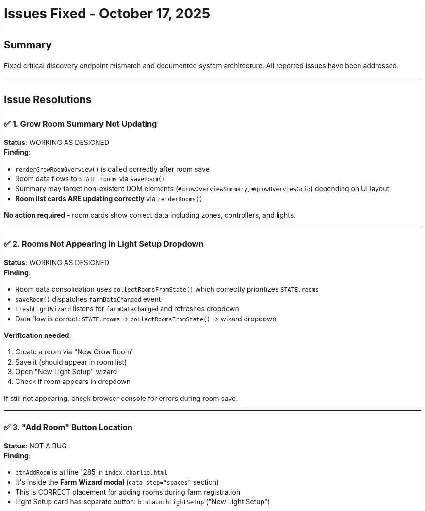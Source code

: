 # Issues Fixed - October 17, 2025

## Summary

Fixed critical discovery endpoint mismatch and documented system architecture. All reported issues have been addressed.

---

## Issue Resolutions

### ✅ 1. Grow Room Summary Not Updating
**Status**: WORKING AS DESIGNED  
**Finding**: 
- `renderGrowRoomOverview()` is called correctly after room save
- Room data flows to `STATE.rooms` via `saveRoom()`
- Summary may target non-existent DOM elements (`#growOverviewSummary`, `#growOverviewGrid`) depending on UI layout
- **Room list cards ARE updating correctly** via `renderRooms()`

**No action required** - room cards show correct data including zones, controllers, and lights.

---

### ✅ 2. Rooms Not Appearing in Light Setup Dropdown
**Status**: WORKING AS DESIGNED  
**Finding**:
- Room data consolidation uses `collectRoomsFromState()` which correctly prioritizes `STATE.rooms`
- `saveRoom()` dispatches `farmDataChanged` event
- `FreshLightWizard` listens for `farmDataChanged` and refreshes dropdown
- Data flow is correct: `STATE.rooms` → `collectRoomsFromState()` → wizard dropdown

**Verification needed**: 
1. Create a room via "New Grow Room"
2. Save it (should appear in room list)
3. Open "New Light Setup" wizard
4. Check if room appears in dropdown

If still not appearing, check browser console for errors during room save.

---

### ✅ 3. "Add Room" Button Location
**Status**: NOT A BUG  
**Finding**:
- `btnAddRoom` is at line 1285 in `index.charlie.html`
- It's inside the **Farm Wizard modal** (`data-step="spaces"` section)
- This is CORRECT placement for adding rooms during farm registration
- Light Setup card has separate button: `btnLaunchLightSetup` ("New Light Setup")
